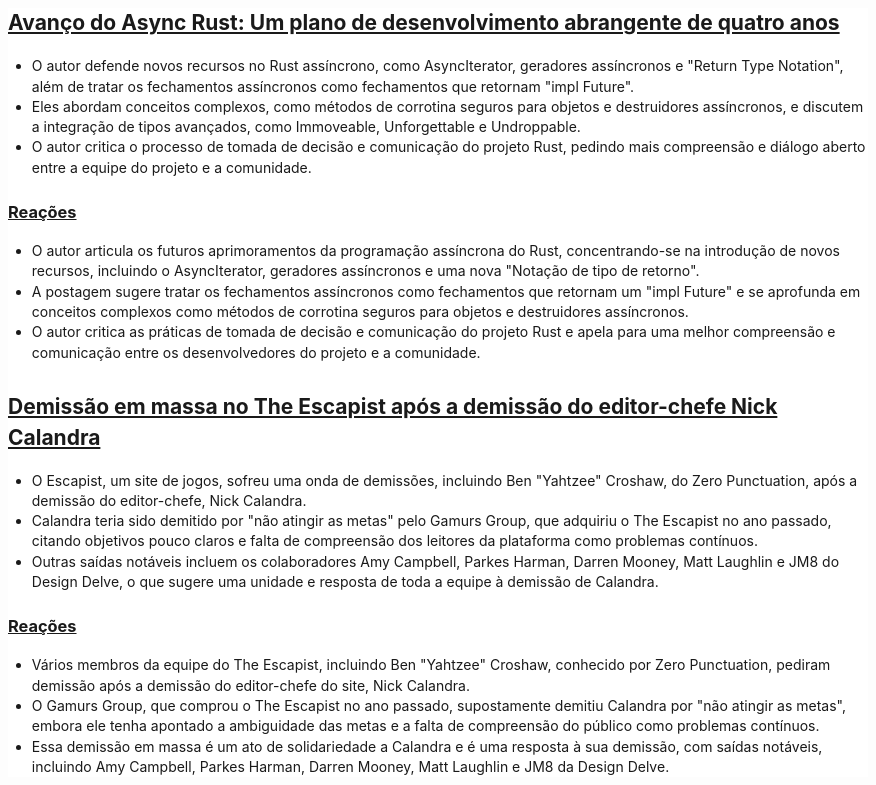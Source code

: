 ## [Avanço do Async Rust: Um plano de desenvolvimento abrangente de quatro anos](https://without.boats/blog/a-four-year-plan/)

- O autor defende novos recursos no Rust assíncrono, como AsyncIterator, geradores assíncronos e "Return Type Notation", além de tratar os fechamentos assíncronos como fechamentos que retornam "impl Future".
- Eles abordam conceitos complexos, como métodos de corrotina seguros para objetos e destruidores assíncronos, e discutem a integração de tipos avançados, como Immoveable, Unforgettable e Undroppable.
- O autor critica o processo de tomada de decisão e comunicação do projeto Rust, pedindo mais compreensão e diálogo aberto entre a equipe do projeto e a comunidade.

### [Reações](https://news.ycombinator.com/item?id=38178592)

- O autor articula os futuros aprimoramentos da programação assíncrona do Rust, concentrando-se na introdução de novos recursos, incluindo o AsyncIterator, geradores assíncronos e uma nova "Notação de tipo de retorno".
- A postagem sugere tratar os fechamentos assíncronos como fechamentos que retornam um "impl Future" e se aprofunda em conceitos complexos como métodos de corrotina seguros para objetos e destruidores assíncronos.
- O autor critica as práticas de tomada de decisão e comunicação do projeto Rust e apela para uma melhor compreensão e comunicação entre os desenvolvedores do projeto e a comunidade.

## [Demissão em massa no The Escapist após a demissão do editor-chefe Nick Calandra](https://www.gamesindustry.biz/the-escapist-staff-resign-following-termination-of-editor-in-chief-nick-calandra)

- O Escapist, um site de jogos, sofreu uma onda de demissões, incluindo Ben "Yahtzee" Croshaw, do Zero Punctuation, após a demissão do editor-chefe, Nick Calandra.
- Calandra teria sido demitido por "não atingir as metas" pelo Gamurs Group, que adquiriu o The Escapist no ano passado, citando objetivos pouco claros e falta de compreensão dos leitores da plataforma como problemas contínuos.
- Outras saídas notáveis incluem os colaboradores Amy Campbell, Parkes Harman, Darren Mooney, Matt Laughlin e JM8 do Design Delve, o que sugere uma unidade e resposta de toda a equipe à demissão de Calandra.

### [Reações](https://news.ycombinator.com/item?id=38177250)

- Vários membros da equipe do The Escapist, incluindo Ben "Yahtzee" Croshaw, conhecido por Zero Punctuation, pediram demissão após a demissão do editor-chefe do site, Nick Calandra.
- O Gamurs Group, que comprou o The Escapist no ano passado, supostamente demitiu Calandra por "não atingir as metas", embora ele tenha apontado a ambiguidade das metas e a falta de compreensão do público como problemas contínuos.
- Essa demissão em massa é um ato de solidariedade a Calandra e é uma resposta à sua demissão, com saídas notáveis, incluindo Amy Campbell, Parkes Harman, Darren Mooney, Matt Laughlin e JM8 da Design Delve.
